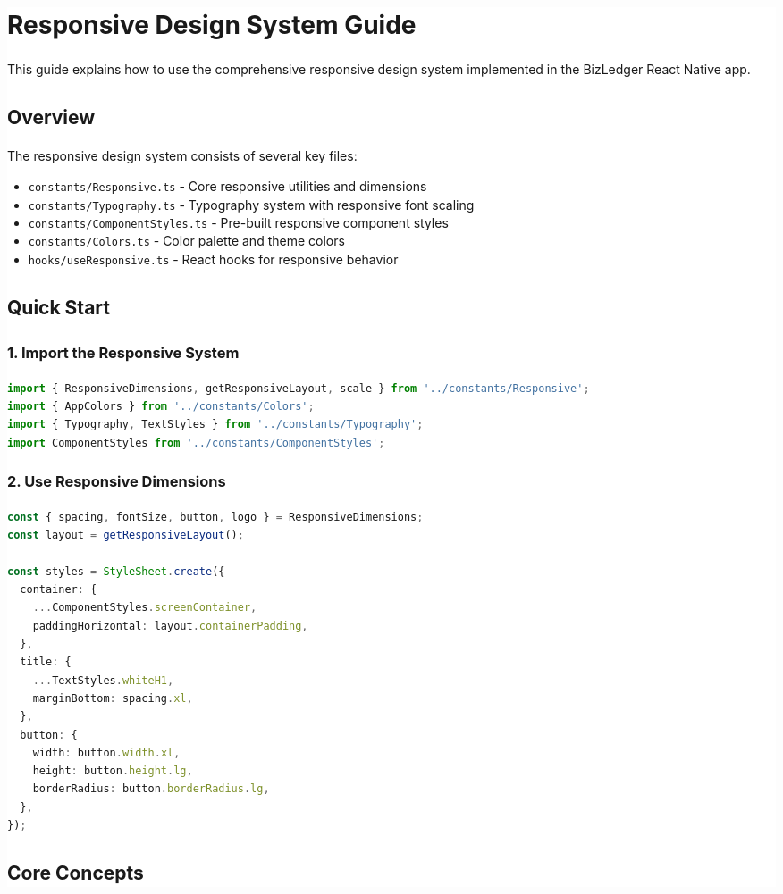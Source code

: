 # Responsive Design System Guide

This guide explains how to use the comprehensive responsive design system implemented in the BizLedger React Native app.

## Overview

The responsive design system consists of several key files:
- `constants/Responsive.ts` - Core responsive utilities and dimensions
- `constants/Typography.ts` - Typography system with responsive font scaling
- `constants/ComponentStyles.ts` - Pre-built responsive component styles
- `constants/Colors.ts` - Color palette and theme colors
- `hooks/useResponsive.ts` - React hooks for responsive behavior

## Quick Start

### 1. Import the Responsive System

```typescript
import { ResponsiveDimensions, getResponsiveLayout, scale } from '../constants/Responsive';
import { AppColors } from '../constants/Colors';
import { Typography, TextStyles } from '../constants/Typography';
import ComponentStyles from '../constants/ComponentStyles';
```

### 2. Use Responsive Dimensions

```typescript
const { spacing, fontSize, button, logo } = ResponsiveDimensions;
const layout = getResponsiveLayout();

const styles = StyleSheet.create({
  container: {
    ...ComponentStyles.screenContainer,
    paddingHorizontal: layout.containerPadding,
  },
  title: {
    ...TextStyles.whiteH1,
    marginBottom: spacing.xl,
  },
  button: {
    width: button.width.xl,
    height: button.height.lg,
    borderRadius: button.borderRadius.lg,
  },
});
```

## Core Concepts
